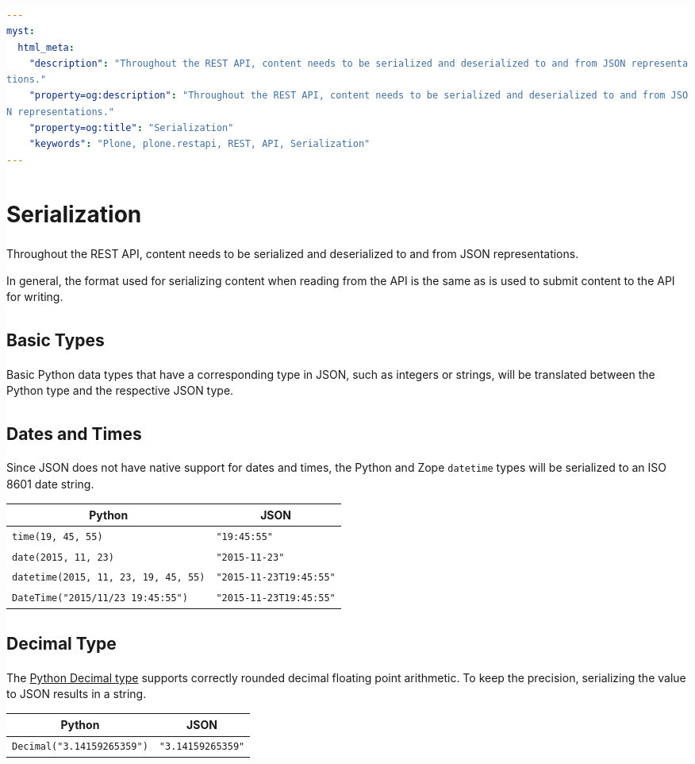 ```yaml
---
myst:
  html_meta:
    "description": "Throughout the REST API, content needs to be serialized and deserialized to and from JSON representations."
    "property=og:description": "Throughout the REST API, content needs to be serialized and deserialized to and from JSON representations."
    "property=og:title": "Serialization"
    "keywords": "Plone, plone.restapi, REST, API, Serialization"
---
```


# Serialization

Throughout the REST API, content needs to be serialized and deserialized to and from JSON representations.

In general, the format used for serializing content when reading from the API is the same as is used to submit content to the API for writing.


## Basic Types

Basic Python data types that have a corresponding type in JSON, such as integers or strings, will be translated between the Python type and the respective JSON type.


## Dates and Times

Since JSON does not have native support for dates and times, the Python and Zope `datetime` types will be serialized to an ISO 8601 date string.

| Python                               | JSON                    |
| ------------------------------------ | ----------------------- |
| `time(19, 45, 55)`                   | `"19:45:55"`            |
| `date(2015, 11, 23)`                 | `"2015-11-23"`          |
| `datetime(2015, 11, 23, 19, 45, 55)` | `"2015-11-23T19:45:55"` |
| `DateTime("2015/11/23 19:45:55")`    | `"2015-11-23T19:45:55"` |


## Decimal Type

The [Python Decimal type](https://docs.python.org/3/library/decimal.html) supports correctly rounded decimal floating point arithmetic.
To keep the precision, serializing the value to JSON results in a string.

| Python                               | JSON                    |
| ------------------------------------ | ----------------------- |
| `Decimal("3.14159265359")`           | `"3.14159265359"`       |
